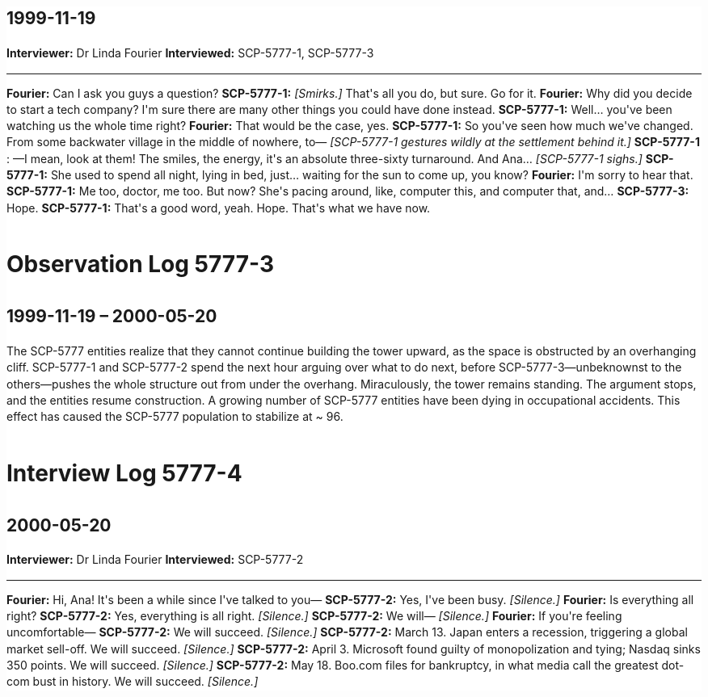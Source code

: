 ## 1999-11-19
**Interviewer:** Dr Linda Fourier
**Interviewed:** SCP-5777-1, SCP-5777-3
* * *
**Fourier:** Can I ask you guys a question?
**SCP-5777-1:** _[Smirks.]_ That's all you do, but sure. Go for it.
**Fourier:** Why did you decide to start a tech company? I'm sure there are many other things you could have done instead.
**SCP-5777-1:** Well… you've been watching us the whole time right?
**Fourier:** That would be the case, yes.
**SCP-5777-1:** So you've seen how much we've changed. From some backwater village in the middle of nowhere, to—
_[SCP-5777-1 gestures wildly at the settlement behind it.]_
**SCP-5777-1** : —I mean, look at them! The smiles, the energy, it's an absolute three-sixty turnaround. And Ana…
_[SCP-5777-1 sighs.]_
**SCP-5777-1:** She used to spend all night, lying in bed, just… waiting for the sun to come up, you know?
**Fourier:** I'm sorry to hear that.
**SCP-5777-1:** Me too, doctor, me too. But now? She's pacing around, like, computer this, and computer that, and…
**SCP-5777-3:** Hope.
**SCP-5777-1:** That's a good word, yeah. Hope. That's what we have now.
# Observation Log 5777-3
## 1999-11-19 – 2000-05-20
The SCP-5777 entities realize that they cannot continue building the tower upward, as the space is obstructed by an overhanging cliff. SCP-5777-1 and SCP-5777-2 spend the next hour arguing over what to do next, before SCP-5777-3—unbeknownst to the others—pushes the whole structure out from under the overhang. Miraculously, the tower remains standing. The argument stops, and the entities resume construction.
A growing number of SCP-5777 entities have been dying in occupational accidents. This effect has caused the SCP-5777 population to stabilize at ~ 96.
# Interview Log 5777-4
## 2000-05-20
**Interviewer:** Dr Linda Fourier
**Interviewed:** SCP-5777-2
* * *
**Fourier:** Hi, Ana! It's been a while since I've talked to you—
**SCP-5777-2:** Yes, I've been busy.
_[Silence.]_
**Fourier:** Is everything all right?
**SCP-5777-2:** Yes, everything is all right.
_[Silence.]_
**SCP-5777-2:** We will—
_[Silence.]_
**Fourier:** If you're feeling uncomfortable—
**SCP-5777-2:** We will succeed.
_[Silence.]_
**SCP-5777-2:** March 13. Japan enters a recession, triggering a global market sell-off. We will succeed.
_[Silence.]_
**SCP-5777-2:** April 3. Microsoft found guilty of monopolization and tying; Nasdaq sinks 350 points. We will succeed.
_[Silence.]_
**SCP-5777-2:** May 18. Boo.com files for bankruptcy, in what media call the greatest dot-com bust in history. We will succeed.
_[Silence.]_